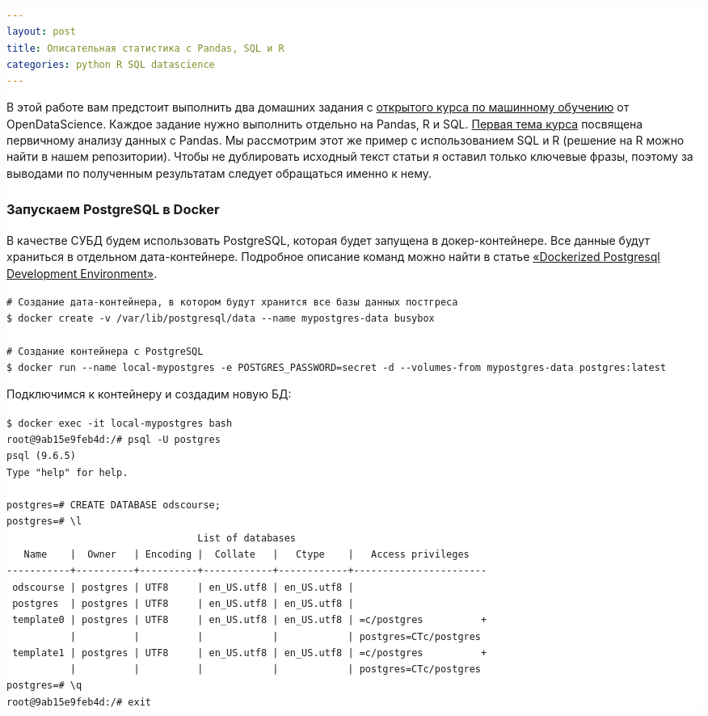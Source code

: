 ```yaml
---
layout: post
title: Описательная статистика с Pandas, SQL и R
categories: python R SQL datascience
---
```


В этой работе вам предстоит выполнить два домашних задания с [открытого курса по машинному обучению](https://habrahabr.ru/company/ods/blog/344044/) от OpenDataScience. Каждое задание нужно выполнить отдельно на Pandas, R и SQL. [Первая тема курса](https://habrahabr.ru/company/ods/blog/322626/) посвящена первичному анализу данных с Pandas. Мы рассмотрим этот же пример с использованием SQL и R (решение на R можно найти в нашем репозитории). Чтобы не дублировать исходный текст статьи я оставил только ключевые фразы, поэтому за выводами по полученным результатам следует обращаться именно к нему.

### Запускаем PostgreSQL в Docker

В качестве СУБД будем использовать PostgreSQL, которая будет запущена в докер-контейнере. Все данные будут храниться в отдельном дата-контейнере. Подробное описание команд можно найти в статье [«Dockerized Postgresql Development Environment»](https://ryaneschinger.com/blog/dockerized-postgresql-development-environment/).

```
# Создание дата-контейнера, в котором будут хранится все базы данных постгреса
$ docker create -v /var/lib/postgresql/data --name mypostgres-data busybox

# Создание контейнера с PostgreSQL
$ docker run --name local-mypostgres -e POSTGRES_PASSWORD=secret -d --volumes-from mypostgres-data postgres:latest
```

Подключимся к контейнеру и создадим новую БД:

```
$ docker exec -it local-mypostgres bash
root@9ab15e9feb4d:/# psql -U postgres
psql (9.6.5)
Type "help" for help.

postgres=# CREATE DATABASE odscourse;
postgres=# \l
                                 List of databases
   Name    |  Owner   | Encoding |  Collate   |   Ctype    |   Access privileges
-----------+----------+----------+------------+------------+-----------------------
 odscourse | postgres | UTF8     | en_US.utf8 | en_US.utf8 |
 postgres  | postgres | UTF8     | en_US.utf8 | en_US.utf8 |
 template0 | postgres | UTF8     | en_US.utf8 | en_US.utf8 | =c/postgres          +
           |          |          |            |            | postgres=CTc/postgres
 template1 | postgres | UTF8     | en_US.utf8 | en_US.utf8 | =c/postgres          +
           |          |          |            |            | postgres=CTc/postgres
postgres=# \q
root@9ab15e9feb4d:/# exit
```
